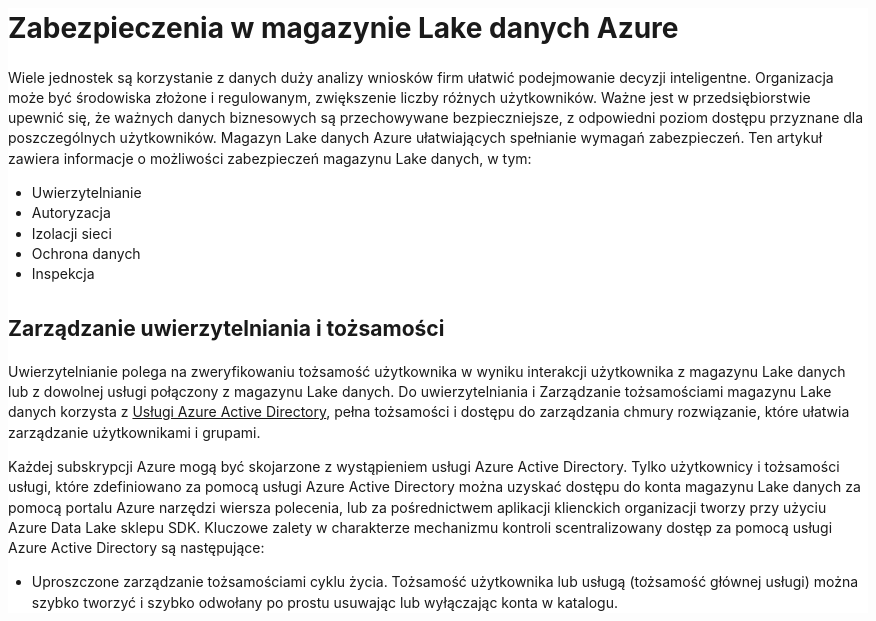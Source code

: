 <properties
   pageTitle="Omówienie zabezpieczeń w magazynie Lake danych | Microsoft Azure"
   description="Zrozumieć, jak magazyn Lake danych Azure jest bardziej bezpiecznego magazynu danych duży"
   services="data-lake-store"
   documentationCenter=""
   authors="nitinme"
   manager="jhubbard"
   editor="cgronlun"/>

<tags
   ms.service="data-lake-store"
   ms.devlang="na"
   ms.topic="article"
   ms.tgt_pltfrm="na"
   ms.workload="big-data"
   ms.date="08/02/2016"
   ms.author="nitinme"/>

# <a name="security-in-azure-data-lake-store"></a>Zabezpieczenia w magazynie Lake danych Azure

Wiele jednostek są korzystanie z danych duży analizy wniosków firm ułatwić podejmowanie decyzji inteligentne. Organizacja może być środowiska złożone i regulowanym, zwiększenie liczby różnych użytkowników. Ważne jest w przedsiębiorstwie upewnić się, że ważnych danych biznesowych są przechowywane bezpieczniejsze, z odpowiedni poziom dostępu przyznane dla poszczególnych użytkowników. Magazyn Lake danych Azure ułatwiających spełnianie wymagań zabezpieczeń. Ten artykuł zawiera informacje o możliwości zabezpieczeń magazynu Lake danych, w tym:

* Uwierzytelnianie
* Autoryzacja
* Izolacji sieci
* Ochrona danych
* Inspekcja

## <a name="authentication-and-identity-management"></a>Zarządzanie uwierzytelniania i tożsamości

Uwierzytelnianie polega na zweryfikowaniu tożsamość użytkownika w wyniku interakcji użytkownika z magazynu Lake danych lub z dowolnej usługi połączony z magazynu Lake danych. Do uwierzytelniania i Zarządzanie tożsamościami magazynu Lake danych korzysta z [Usługi Azure Active Directory](../active-directory/active-directory-whatis.md), pełna tożsamości i dostępu do zarządzania chmury rozwiązanie, które ułatwia zarządzanie użytkownikami i grupami.

Każdej subskrypcji Azure mogą być skojarzone z wystąpieniem usługi Azure Active Directory. Tylko użytkownicy i tożsamości usługi, które zdefiniowano za pomocą usługi Azure Active Directory można uzyskać dostępu do konta magazynu Lake danych za pomocą portalu Azure narzędzi wiersza polecenia, lub za pośrednictwem aplikacji klienckich organizacji tworzy przy użyciu Azure Data Lake sklepu SDK. Kluczowe zalety w charakterze mechanizmu kontroli scentralizowany dostęp za pomocą usługi Azure Active Directory są następujące:

* Uproszczone zarządzanie tożsamościami cyklu życia. Tożsamość użytkownika lub usługą (tożsamość głównej usługi) można szybko tworzyć i szybko odwołany po prostu usuwając lub wyłączając konta w katalogu.
